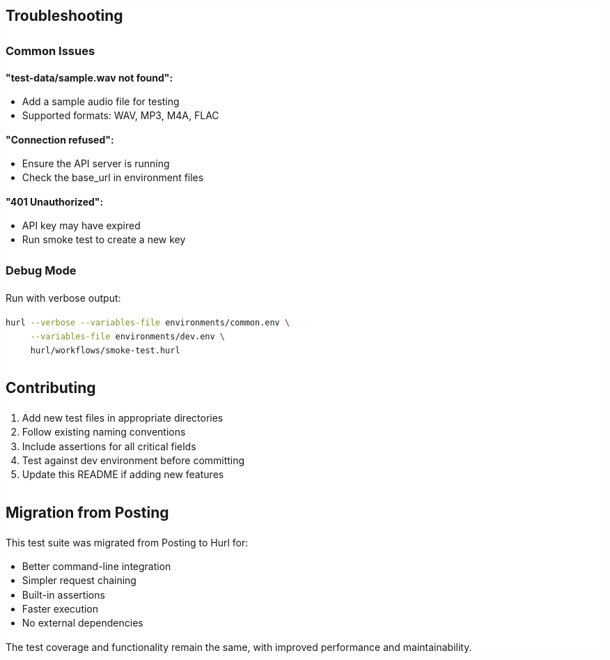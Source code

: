 ## Troubleshooting

### Common Issues

**"test-data/sample.wav not found":**
- Add a sample audio file for testing
- Supported formats: WAV, MP3, M4A, FLAC

**"Connection refused":**
- Ensure the API server is running
- Check the base_url in environment files

**"401 Unauthorized":**
- API key may have expired
- Run smoke test to create a new key

### Debug Mode

Run with verbose output:
```bash
hurl --verbose --variables-file environments/common.env \
     --variables-file environments/dev.env \
     hurl/workflows/smoke-test.hurl
```

## Contributing

1. Add new test files in appropriate directories
2. Follow existing naming conventions
3. Include assertions for all critical fields
4. Test against dev environment before committing
5. Update this README if adding new features

## Migration from Posting

This test suite was migrated from Posting to Hurl for:
- Better command-line integration
- Simpler request chaining
- Built-in assertions
- Faster execution
- No external dependencies

The test coverage and functionality remain the same, with improved performance and maintainability.
